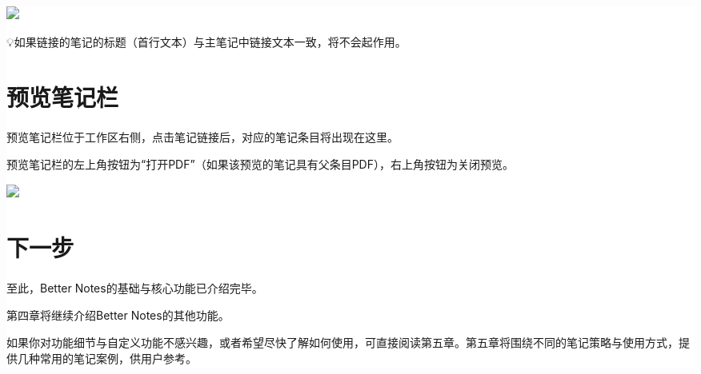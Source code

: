 <img src="https://cdn.nlark.com/yuque/0/2022/png/32594373/1662107858205-e561a0c7-7825-48b8-813b-09882eb86fad.png" width="673" id="u23c62a04" class="ne-image">

💡如果链接的笔记的标题（首行文本）与主笔记中链接文本一致，将不会起作用。

# 预览笔记栏

预览笔记栏位于工作区右侧，点击笔记链接后，对应的笔记条目将出现在这里。

预览笔记栏的左上角按钮为“打开PDF”（如果该预览的笔记具有父条目PDF），右上角按钮为关闭预览。

<img src="https://cdn.nlark.com/yuque/0/2022/png/32594373/1662107859070-e970545f-274e-4edf-b526-d846823e06b9.png" width="2560" id="u199f5aa3" class="ne-image">

# 下一步

至此，Better Notes的基础与核心功能已介绍完毕。

第四章将继续介绍Better Notes的其他功能。

如果你对功能细节与自定义功能不感兴趣，或者希望尽快了解如何使用，可直接阅读第五章。第五章将围绕不同的笔记策略与使用方式，提供几种常用的笔记案例，供用户参考。